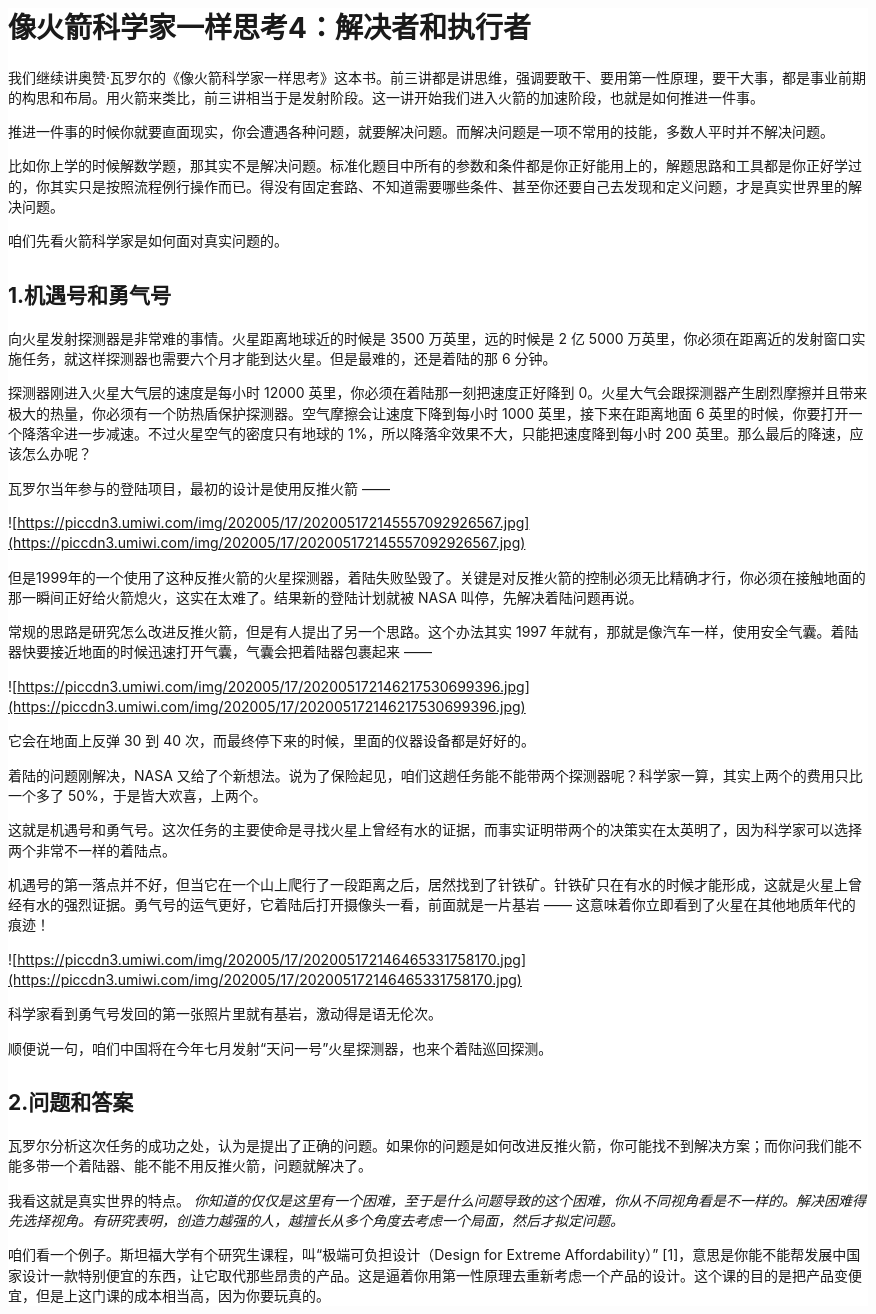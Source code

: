# 像火箭科学家一样思考4：解决者和执行者

我们继续讲奥赞·瓦罗尔的《像火箭科学家一样思考》这本书。前三讲都是讲思维，强调要敢干、要用第一性原理，要干大事，都是事业前期的构思和布局。用火箭来类比，前三讲相当于是发射阶段。这一讲开始我们进入火箭的加速阶段，也就是如何推进一件事。

推进一件事的时候你就要直面现实，你会遭遇各种问题，就要解决问题。而解决问题是一项不常用的技能，多数人平时并不解决问题。

比如你上学的时候解数学题，那其实不是解决问题。标准化题目中所有的参数和条件都是你正好能用上的，解题思路和工具都是你正好学过的，你其实只是按照流程例行操作而已。得没有固定套路、不知道需要哪些条件、甚至你还要自己去发现和定义问题，才是真实世界里的解决问题。

咱们先看火箭科学家是如何面对真实问题的。

## 1.机遇号和勇气号

向火星发射探测器是非常难的事情。火星距离地球近的时候是 3500 万英里，远的时候是 2 亿 5000 万英里，你必须在距离近的发射窗口实施任务，就这样探测器也需要六个月才能到达火星。但是最难的，还是着陆的那 6 分钟。

探测器刚进入火星大气层的速度是每小时 12000 英里，你必须在着陆那一刻把速度正好降到 0。火星大气会跟探测器产生剧烈摩擦并且带来极大的热量，你必须有一个防热盾保护探测器。空气摩擦会让速度下降到每小时 1000 英里，接下来在距离地面 6 英里的时候，你要打开一个降落伞进一步减速。不过火星空气的密度只有地球的 1%，所以降落伞效果不大，只能把速度降到每小时 200 英里。那么最后的降速，应该怎么办呢？

瓦罗尔当年参与的登陆项目，最初的设计是使用反推火箭 ——

![https://piccdn3.umiwi.com/img/202005/17/202005172145557092926567.jpg](https://piccdn3.umiwi.com/img/202005/17/202005172145557092926567.jpg)

但是1999年的一个使用了这种反推火箭的火星探测器，着陆失败坠毁了。关键是对反推火箭的控制必须无比精确才行，你必须在接触地面的那一瞬间正好给火箭熄火，这实在太难了。结果新的登陆计划就被 NASA 叫停，先解决着陆问题再说。

常规的思路是研究怎么改进反推火箭，但是有人提出了另一个思路。这个办法其实 1997 年就有，那就是像汽车一样，使用安全气囊。着陆器快要接近地面的时候迅速打开气囊，气囊会把着陆器包裹起来 —— 

![https://piccdn3.umiwi.com/img/202005/17/202005172146217530699396.jpg](https://piccdn3.umiwi.com/img/202005/17/202005172146217530699396.jpg)

它会在地面上反弹 30 到 40 次，而最终停下来的时候，里面的仪器设备都是好好的。

着陆的问题刚解决，NASA 又给了个新想法。说为了保险起见，咱们这趟任务能不能带两个探测器呢？科学家一算，其实上两个的费用只比一个多了 50%，于是皆大欢喜，上两个。

这就是机遇号和勇气号。这次任务的主要使命是寻找火星上曾经有水的证据，而事实证明带两个的决策实在太英明了，因为科学家可以选择两个非常不一样的着陆点。

机遇号的第一落点并不好，但当它在一个山上爬行了一段距离之后，居然找到了针铁矿。针铁矿只在有水的时候才能形成，这就是火星上曾经有水的强烈证据。勇气号的运气更好，它着陆后打开摄像头一看，前面就是一片基岩 —— 这意味着你立即看到了火星在其他地质年代的痕迹！

![https://piccdn3.umiwi.com/img/202005/17/202005172146465331758170.jpg](https://piccdn3.umiwi.com/img/202005/17/202005172146465331758170.jpg)

科学家看到勇气号发回的第一张照片里就有基岩，激动得是语无伦次。

顺便说一句，咱们中国将在今年七月发射“天问一号”火星探测器，也来个着陆巡回探测。

## 2.问题和答案

瓦罗尔分析这次任务的成功之处，认为是提出了正确的问题。如果你的问题是如何改进反推火箭，你可能找不到解决方案；而你问我们能不能多带一个着陆器、能不能不用反推火箭，问题就解决了。

我看这就是真实世界的特点。 *你知道的仅仅是这里有一个困难，至于是什么问题导致的这个困难，你从不同视角看是不一样的。解决困难得先选择视角。有研究表明，创造力越强的人，越擅长从多个角度去考虑一个局面，然后才拟定问题。*

咱们看一个例子。斯坦福大学有个研究生课程，叫“极端可负担设计（Design for Extreme Affordability）” [1]，意思是你能不能帮发展中国家设计一款特别便宜的东西，让它取代那些昂贵的产品。这是逼着你用第一性原理去重新考虑一个产品的设计。这个课的目的是把产品变便宜，但是上这门课的成本相当高，因为你要玩真的。
